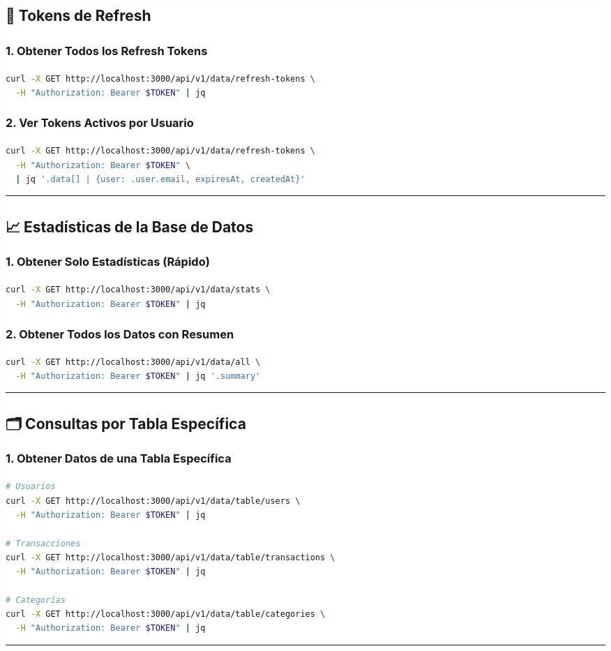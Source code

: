 ## 🔑 Tokens de Refresh

### 1. Obtener Todos los Refresh Tokens
```bash
curl -X GET http://localhost:3000/api/v1/data/refresh-tokens \
  -H "Authorization: Bearer $TOKEN" | jq
```

### 2. Ver Tokens Activos por Usuario
```bash
curl -X GET http://localhost:3000/api/v1/data/refresh-tokens \
  -H "Authorization: Bearer $TOKEN" \
  | jq '.data[] | {user: .user.email, expiresAt, createdAt}'
```

---

## 📈 Estadísticas de la Base de Datos

### 1. Obtener Solo Estadísticas (Rápido)
```bash
curl -X GET http://localhost:3000/api/v1/data/stats \
  -H "Authorization: Bearer $TOKEN" | jq
```

### 2. Obtener Todos los Datos con Resumen
```bash
curl -X GET http://localhost:3000/api/v1/data/all \
  -H "Authorization: Bearer $TOKEN" | jq '.summary'
```

---

## 🗂️ Consultas por Tabla Específica

### 1. Obtener Datos de una Tabla Específica
```bash
# Usuarios
curl -X GET http://localhost:3000/api/v1/data/table/users \
  -H "Authorization: Bearer $TOKEN" | jq

# Transacciones
curl -X GET http://localhost:3000/api/v1/data/table/transactions \
  -H "Authorization: Bearer $TOKEN" | jq

# Categorías
curl -X GET http://localhost:3000/api/v1/data/table/categories \
  -H "Authorization: Bearer $TOKEN" | jq
```

---